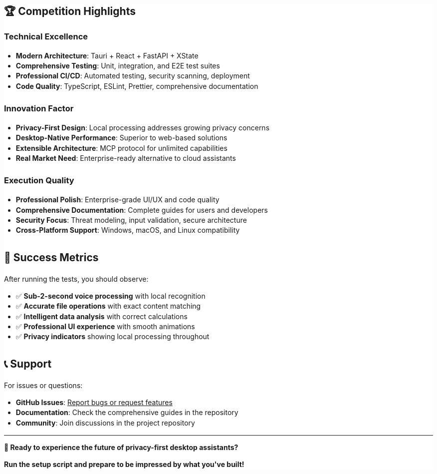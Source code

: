 ## 🏆 Competition Highlights

### Technical Excellence
- **Modern Architecture**: Tauri + React + FastAPI + XState
- **Comprehensive Testing**: Unit, integration, and E2E test suites
- **Professional CI/CD**: Automated testing, security scanning, deployment
- **Code Quality**: TypeScript, ESLint, Prettier, comprehensive documentation

### Innovation Factor
- **Privacy-First Design**: Local processing addresses growing privacy concerns
- **Desktop-Native Performance**: Superior to web-based solutions
- **Extensible Architecture**: MCP protocol for unlimited capabilities
- **Real Market Need**: Enterprise-ready alternative to cloud assistants

### Execution Quality
- **Professional Polish**: Enterprise-grade UI/UX and code quality
- **Comprehensive Documentation**: Complete guides for users and developers
- **Security Focus**: Threat modeling, input validation, secure architecture
- **Cross-Platform Support**: Windows, macOS, and Linux compatibility

## 🎯 Success Metrics

After running the tests, you should observe:
- ✅ **Sub-2-second voice processing** with local recognition
- ✅ **Accurate file operations** with exact content matching
- ✅ **Intelligent data analysis** with correct calculations
- ✅ **Professional UI experience** with smooth animations
- ✅ **Privacy indicators** showing local processing throughout

## 📞 Support

For issues or questions:
- **GitHub Issues**: [Report bugs or request features](../../issues)
- **Documentation**: Check the comprehensive guides in the repository
- **Community**: Join discussions in the project repository

---

**🎉 Ready to experience the future of privacy-first desktop assistants?**

**Run the setup script and prepare to be impressed by what you've built!**